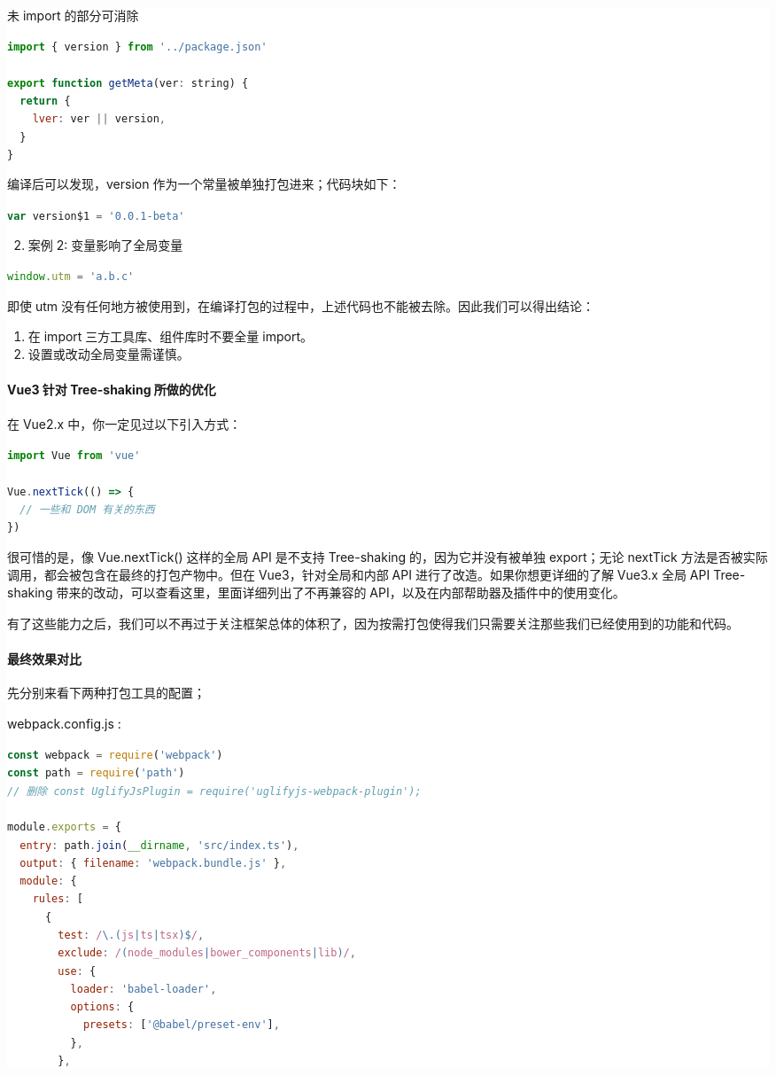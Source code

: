 未 import 的部分可消除

```js
import { version } from '../package.json'

export function getMeta(ver: string) {
  return {
    lver: ver || version,
  }
}
```

编译后可以发现，version 作为一个常量被单独打包进来；代码块如下：

```js
var version$1 = '0.0.1-beta'
```

2. 案例 2: 变量影响了全局变量

```js
window.utm = 'a.b.c'
```

即使 utm 没有任何地方被使用到，在编译打包的过程中，上述代码也不能被去除。因此我们可以得出结论：

1. 在 import 三方工具库、组件库时不要全量 import。
2. 设置或改动全局变量需谨慎。

#### Vue3 针对 Tree-shaking 所做的优化

在 Vue2.x 中，你一定见过以下引入方式：

```js
import Vue from 'vue'

Vue.nextTick(() => {
  // 一些和 DOM 有关的东西
})
```

很可惜的是，像 Vue.nextTick() 这样的全局 API 是不支持 Tree-shaking 的，因为它并没有被单独 export；无论 nextTick 方法是否被实际调用，都会被包含在最终的打包产物中。但在 Vue3，针对全局和内部 API 进行了改造。如果你想更详细的了解 Vue3.x 全局 API Tree-shaking 带来的改动，可以查看这里，里面详细列出了不再兼容的 API，以及在内部帮助器及插件中的使用变化。

有了这些能力之后，我们可以不再过于关注框架总体的体积了，因为按需打包使得我们只需要关注那些我们已经使用到的功能和代码。

#### 最终效果对比

先分别来看下两种打包工具的配置；

webpack.config.js :

```js
const webpack = require('webpack')
const path = require('path')
// 删除 const UglifyJsPlugin = require('uglifyjs-webpack-plugin');

module.exports = {
  entry: path.join(__dirname, 'src/index.ts'),
  output: { filename: 'webpack.bundle.js' },
  module: {
    rules: [
      {
        test: /\.(js|ts|tsx)$/,
        exclude: /(node_modules|bower_components|lib)/,
        use: {
          loader: 'babel-loader',
          options: {
            presets: ['@babel/preset-env'],
          },
        },
```
